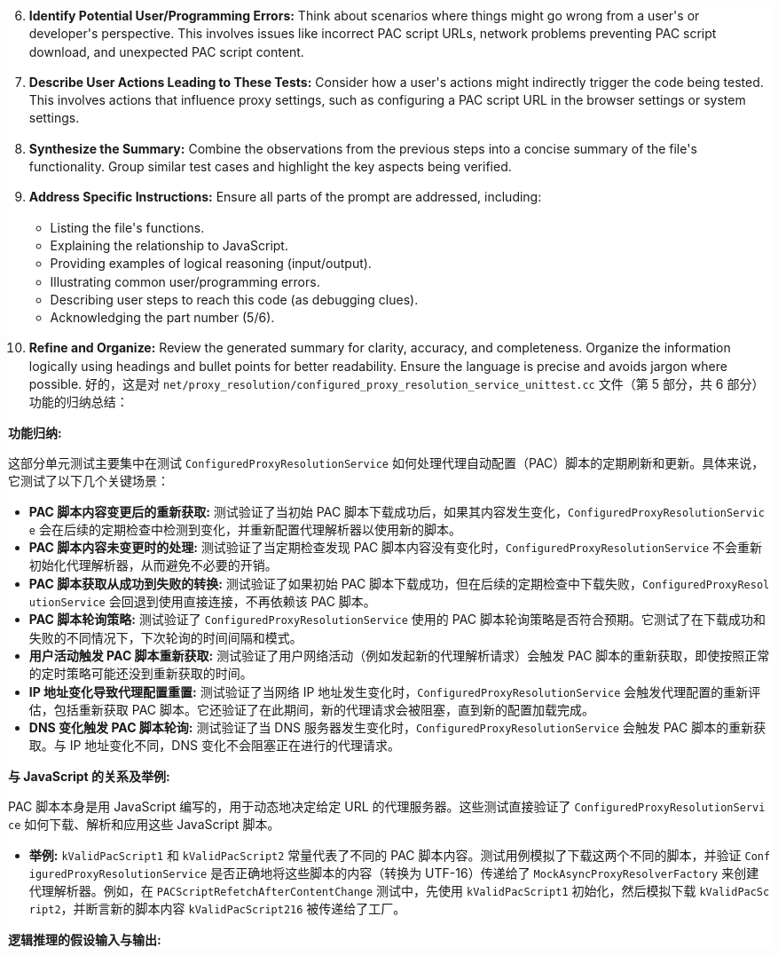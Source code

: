6. **Identify Potential User/Programming Errors:**  Think about scenarios where things might go wrong from a user's or developer's perspective. This involves issues like incorrect PAC script URLs, network problems preventing PAC script download, and unexpected PAC script content.

7. **Describe User Actions Leading to These Tests:**  Consider how a user's actions might indirectly trigger the code being tested. This involves actions that influence proxy settings, such as configuring a PAC script URL in the browser settings or system settings.

8. **Synthesize the Summary:**  Combine the observations from the previous steps into a concise summary of the file's functionality. Group similar test cases and highlight the key aspects being verified.

9. **Address Specific Instructions:** Ensure all parts of the prompt are addressed, including:
    * Listing the file's functions.
    * Explaining the relationship to JavaScript.
    * Providing examples of logical reasoning (input/output).
    * Illustrating common user/programming errors.
    * Describing user steps to reach this code (as debugging clues).
    * Acknowledging the part number (5/6).

10. **Refine and Organize:** Review the generated summary for clarity, accuracy, and completeness. Organize the information logically using headings and bullet points for better readability. Ensure the language is precise and avoids jargon where possible.
好的，这是对 `net/proxy_resolution/configured_proxy_resolution_service_unittest.cc` 文件（第 5 部分，共 6 部分）功能的归纳总结：

**功能归纳:**

这部分单元测试主要集中在测试 `ConfiguredProxyResolutionService` 如何处理代理自动配置（PAC）脚本的定期刷新和更新。具体来说，它测试了以下几个关键场景：

* **PAC 脚本内容变更后的重新获取:**  测试验证了当初始 PAC 脚本下载成功后，如果其内容发生变化，`ConfiguredProxyResolutionService` 会在后续的定期检查中检测到变化，并重新配置代理解析器以使用新的脚本。
* **PAC 脚本内容未变更时的处理:** 测试验证了当定期检查发现 PAC 脚本内容没有变化时，`ConfiguredProxyResolutionService` 不会重新初始化代理解析器，从而避免不必要的开销。
* **PAC 脚本获取从成功到失败的转换:** 测试验证了如果初始 PAC 脚本下载成功，但在后续的定期检查中下载失败，`ConfiguredProxyResolutionService` 会回退到使用直接连接，不再依赖该 PAC 脚本。
* **PAC 脚本轮询策略:** 测试验证了 `ConfiguredProxyResolutionService` 使用的 PAC 脚本轮询策略是否符合预期。它测试了在下载成功和失败的不同情况下，下次轮询的时间间隔和模式。
* **用户活动触发 PAC 脚本重新获取:** 测试验证了用户网络活动（例如发起新的代理解析请求）会触发 PAC 脚本的重新获取，即使按照正常的定时策略可能还没到重新获取的时间。
* **IP 地址变化导致代理配置重置:** 测试验证了当网络 IP 地址发生变化时，`ConfiguredProxyResolutionService` 会触发代理配置的重新评估，包括重新获取 PAC 脚本。它还验证了在此期间，新的代理请求会被阻塞，直到新的配置加载完成。
* **DNS 变化触发 PAC 脚本轮询:** 测试验证了当 DNS 服务器发生变化时，`ConfiguredProxyResolutionService` 会触发 PAC 脚本的重新获取。与 IP 地址变化不同，DNS 变化不会阻塞正在进行的代理请求。

**与 JavaScript 的关系及举例:**

PAC 脚本本身是用 JavaScript 编写的，用于动态地决定给定 URL 的代理服务器。这些测试直接验证了 `ConfiguredProxyResolutionService` 如何下载、解析和应用这些 JavaScript 脚本。

* **举例:**  `kValidPacScript1` 和 `kValidPacScript2` 常量代表了不同的 PAC 脚本内容。测试用例模拟了下载这两个不同的脚本，并验证 `ConfiguredProxyResolutionService` 是否正确地将这些脚本的内容（转换为 UTF-16）传递给了 `MockAsyncProxyResolverFactory` 来创建代理解析器。例如，在 `PACScriptRefetchAfterContentChange` 测试中，先使用 `kValidPacScript1` 初始化，然后模拟下载 `kValidPacScript2`，并断言新的脚本内容 `kValidPacScript216` 被传递给了工厂。

**逻辑推理的假设输入与输出:**
